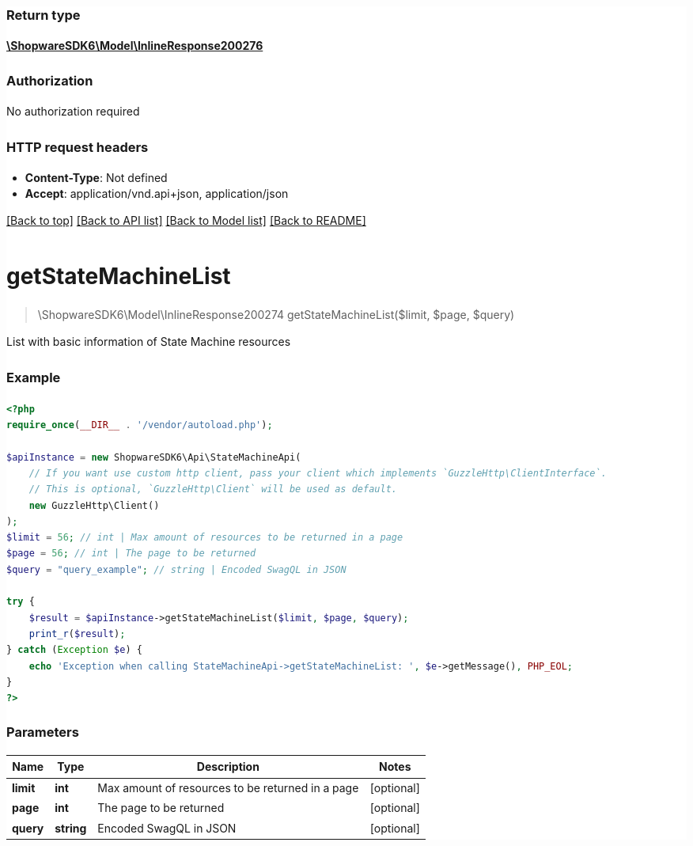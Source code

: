 ### Return type

[**\ShopwareSDK6\Model\InlineResponse200276**](../Model/InlineResponse200276.md)

### Authorization

No authorization required

### HTTP request headers

 - **Content-Type**: Not defined
 - **Accept**: application/vnd.api+json, application/json

[[Back to top]](#) [[Back to API list]](../../README.md#documentation-for-api-endpoints) [[Back to Model list]](../../README.md#documentation-for-models) [[Back to README]](../../README.md)

# **getStateMachineList**
> \ShopwareSDK6\Model\InlineResponse200274 getStateMachineList($limit, $page, $query)

List with basic information of State Machine resources

### Example
```php
<?php
require_once(__DIR__ . '/vendor/autoload.php');

$apiInstance = new ShopwareSDK6\Api\StateMachineApi(
    // If you want use custom http client, pass your client which implements `GuzzleHttp\ClientInterface`.
    // This is optional, `GuzzleHttp\Client` will be used as default.
    new GuzzleHttp\Client()
);
$limit = 56; // int | Max amount of resources to be returned in a page
$page = 56; // int | The page to be returned
$query = "query_example"; // string | Encoded SwagQL in JSON

try {
    $result = $apiInstance->getStateMachineList($limit, $page, $query);
    print_r($result);
} catch (Exception $e) {
    echo 'Exception when calling StateMachineApi->getStateMachineList: ', $e->getMessage(), PHP_EOL;
}
?>
```

### Parameters

Name | Type | Description  | Notes
------------- | ------------- | ------------- | -------------
 **limit** | **int**| Max amount of resources to be returned in a page | [optional]
 **page** | **int**| The page to be returned | [optional]
 **query** | **string**| Encoded SwagQL in JSON | [optional]
